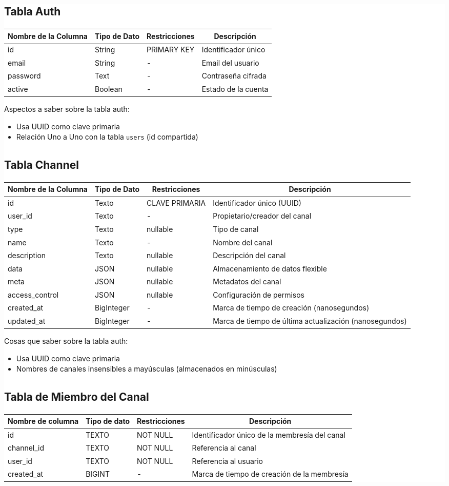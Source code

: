 ## Tabla Auth

| **Nombre de la Columna** | **Tipo de Dato** | **Restricciones** | **Descripción**                           |
| ------------------------ | ---------------- | ----------------- | ----------------------------------------- |
| id                      | String           | PRIMARY KEY       | Identificador único                       |
| email                   | String           | -                 | Email del usuario                         |
| password                | Text             | -                 | Contraseña cifrada                        |
| active                  | Boolean          | -                 | Estado de la cuenta                       |

Aspectos a saber sobre la tabla auth:

- Usa UUID como clave primaria
- Relación Uno a Uno con la tabla `users` (id compartida)

## Tabla Channel

| **Nombre de la Columna** | **Tipo de Dato** | **Restricciones** | **Descripción**                                          |
| ------------------------ | ---------------- | ----------------- | --------------------------------------------------------- |
| id              | Texto         | CLAVE PRIMARIA  | Identificador único (UUID)                  |
| user_id         | Texto         | -               | Propietario/creador del canal               |
| type            | Texto         | nullable        | Tipo de canal                               |
| name            | Texto         | -               | Nombre del canal                            |
| description     | Texto         | nullable        | Descripción del canal                       |
| data            | JSON          | nullable        | Almacenamiento de datos flexible            |
| meta            | JSON          | nullable        | Metadatos del canal                         |
| access_control  | JSON          | nullable        | Configuración de permisos                   |
| created_at      | BigInteger    | -               | Marca de tiempo de creación (nanosegundos) |
| updated_at      | BigInteger    | -               | Marca de tiempo de última actualización (nanosegundos) |

Cosas que saber sobre la tabla auth:

- Usa UUID como clave primaria
- Nombres de canales insensibles a mayúsculas (almacenados en minúsculas)

## Tabla de Miembro del Canal

| **Nombre de columna** | **Tipo de dato** | **Restricciones** | **Descripción**                               |
| --------------------- | -----------------| ------------------|----------------------------------------------- |
| id                   | TEXTO            | NOT NULL          | Identificador único de la membresía del canal |
| channel_id           | TEXTO            | NOT NULL          | Referencia al canal                           |
| user_id              | TEXTO            | NOT NULL          | Referencia al usuario                         |
| created_at           | BIGINT           | -                 | Marca de tiempo de creación de la membresía  |
